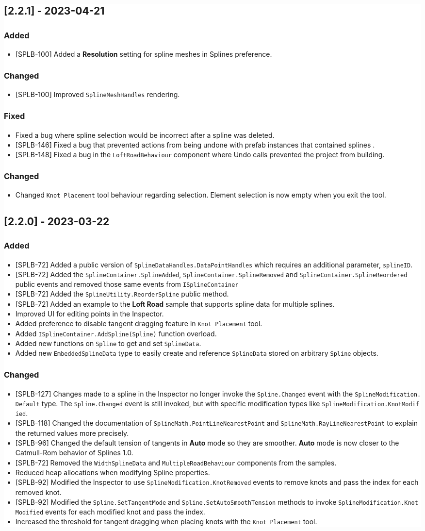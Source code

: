 ## [2.2.1] - 2023-04-21

### Added

- [SPLB-100] Added a **Resolution** setting for spline meshes in Splines preference.

### Changed

- [SPLB-100] Improved `SplineMeshHandles` rendering. 

### Fixed

- Fixed a bug where spline selection would be incorrect after a spline was deleted. 
- [SPLB-146] Fixed a bug that prevented actions from being undone with prefab instances that contained splines .
- [SPLB-148] Fixed a bug in the `LoftRoadBehaviour` component where Undo calls prevented the project from building.

### Changed

- Changed `Knot Placement` tool behaviour regarding selection. Element selection is now empty when you exit the tool.

## [2.2.0] - 2023-03-22

### Added

- [SPLB-72] Added a public version of `SplineDataHandles.DataPointHandles` which requires an additional parameter, `splineID`.
- [SPLB-72] Added the `SplineContainer.SplineAdded`, `SplineContainer.SplineRemoved` and `SplineContainer.SplineReordered` public events and removed those same events from `ISplineContainer`
- [SPLB-72] Added the `SplineUtility.ReorderSpline` public method.
- [SPLB-72] Added an example to the **Loft Road** sample that supports spline data for multiple splines.
- Improved UI for editing points in the Inspector.
- Added preference to disable tangent dragging feature in `Knot Placement` tool.
- Added `ISplineContainer.AddSpline(Spline)` function overload.
- Added new functions on `Spline` to get and set `SplineData`.
- Added new `EmbeddedSplineData` type to easily create and reference `SplineData` stored on arbitrary `Spline` objects.

### Changed

- [SPLB-127] Changes made to a spline in the Inspector no longer invoke the `Spline.Changed` event with the `SplineModification.Default` type. The `Spline.Changed` event is still invoked, but with specific modification types like `SplineModification.KnotModified`.
- [SPLB-118] Changed the documentation of `SplineMath.PointLineNearestPoint` and `SplineMath.RayLineNearestPoint` to explain the returned values more precisely. 
- [SPLB-96] Changed the default tension of tangents in **Auto** mode so they are smoother.  **Auto** mode is now closer to the Catmull-Rom behavior of Splines 1.0. 
- [SPLB-72] Removed the `WidthSplineData` and `MultipleRoadBehaviour` components from the samples.
- Reduced heap allocations when modifying Spline properties.
- [SPLB-92] Modified the Inspector to use `SplineModification.KnotRemoved` events to remove knots and pass the index for each removed knot.
- [SPLB-92] Modified the `Spline.SetTangentMode` and `Spline.SetAutoSmoothTension` methods to invoke `SplineModification.KnotModified` events for each modified knot and pass the index.
- Increased the threshold for tangent dragging when placing knots with the `Knot Placement` tool.
